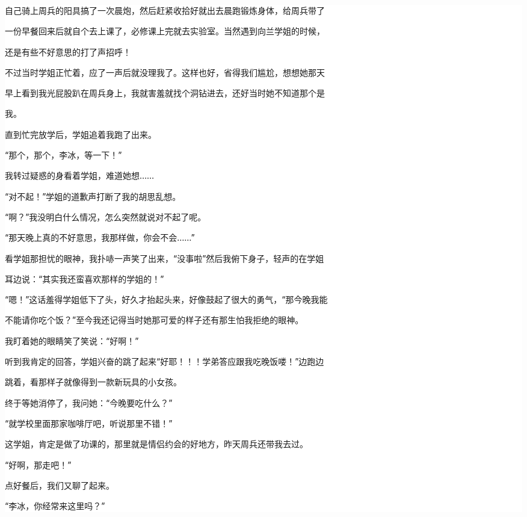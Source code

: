 

自己骑上周兵的阳具搞了一次晨炮，然后赶紧收拾好就出去晨跑锻炼身体，给周兵带了

一份早餐回来后就自个去上课了，必修课上完就去实验室。当然遇到向兰学姐的时候，

还是有些不好意思的打了声招呼！



不过当时学姐正忙着，应了一声后就没理我了。这样也好，省得我们尴尬，想想她那天

早上看到我光屁股趴在周兵身上，我就害羞就找个洞钻进去，还好当时她不知道那个是

我。



直到忙完放学后，学姐追着我跑了出来。

“那个，那个，李冰，等一下！”



我转过疑惑的身看着学姐，难道她想……

“对不起！”学姐的道歉声打断了我的胡思乱想。

“啊？”我没明白什么情况，怎么突然就说对不起了呢。

“那天晚上真的不好意思，我那样做，你会不会……”



看学姐那担忧的眼神，我扑哧一声笑了出来，“没事啦”然后我俯下身子，轻声的在学姐

耳边说：“其实我还蛮喜欢那样的学姐的！”

“嗯！”这话羞得学姐低下了头，好久才抬起头来，好像鼓起了很大的勇气，“那今晚我能

不能请你吃个饭？”至今我还记得当时她那可爱的样子还有那生怕我拒绝的眼神。



我盯着她的眼睛笑了笑说：“好啊！”

听到我肯定的回答，学姐兴奋的跳了起来“好耶！！！学弟答应跟我吃晚饭喽！”边跑边

跳着，看那样子就像得到一款新玩具的小女孩。

终于等她消停了，我问她：“今晚要吃什么？”



“就学校里面那家咖啡厅吧，听说那里不错！”

这学姐，肯定是做了功课的，那里就是情侣约会的好地方，昨天周兵还带我去过。



“好啊，那走吧！”





点好餐后，我们又聊了起来。



“李冰，你经常来这里吗？”
